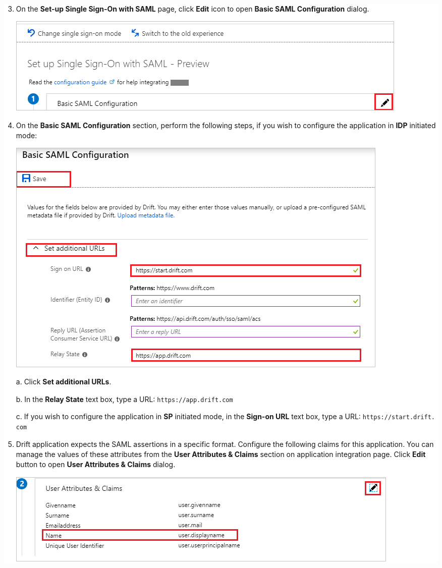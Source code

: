 3. On the **Set-up Single Sign-On with SAML** page, click **Edit** icon to open **Basic SAML Configuration** dialog.

	![Configure Single Sign-On](common/editconfigure.png)

4. On the **Basic SAML Configuration** section, perform the following steps, if you wish to configure the application in **IDP** initiated mode:

	![Drift Domain and URLs single sign-on information](./media/drift-tutorial/tutorial_drift_url.png)

    a. Click **Set additional URLs**.

	b. In the **Relay State** text box, type a URL: `https://app.drift.com`

	c. If you wish to configure the application in **SP** initiated mode, in the **Sign-on URL** text box, type a URL: `https://start.drift.com`

5. Drift application expects the SAML assertions in a specific format. Configure the following claims for this application. You can manage the values of these attributes from the **User Attributes & Claims** section on application integration page. Click **Edit** button to open **User Attributes & Claims** dialog.

	![image](./media/drift-tutorial/tutorial_drift_attribute.png)
